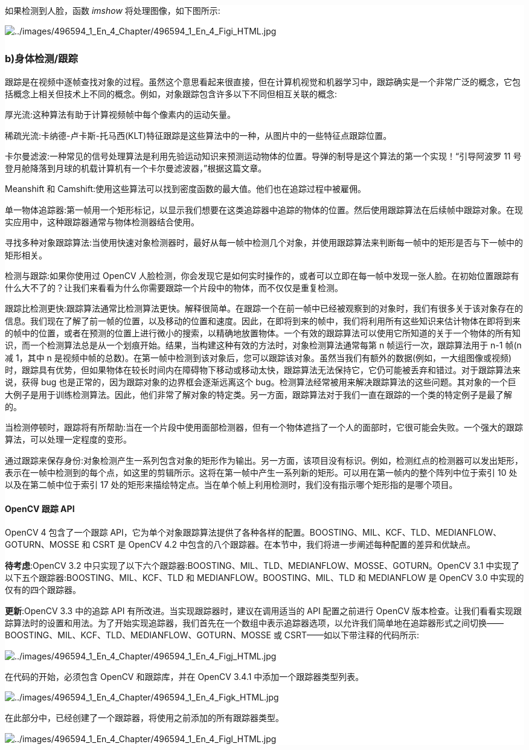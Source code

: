 如果检测到人脸，函数 *imshow* 将处理图像，如下图所示:

![../images/496594_1_En_4_Chapter/496594_1_En_4_Figi_HTML.jpg](../images/496594_1_En_4_Chapter/496594_1_En_4_Figi_HTML.jpg)

### b)身体检测/跟踪

跟踪是在视频中逐帧查找对象的过程。虽然这个意思看起来很直接，但在计算机视觉和机器学习中，跟踪确实是一个非常广泛的概念，它包括概念上相关但技术上不同的概念。例如，对象跟踪包含许多以下不同但相互关联的概念:

厚光流:这种算法有助于计算视频帧中每个像素内的运动矢量。

稀疏光流:卡纳德-卢卡斯-托马西(KLT)特征跟踪是这些算法中的一种，从图片中的一些特征点跟踪位置。

卡尔曼滤波:一种常见的信号处理算法是利用先验运动知识来预测运动物体的位置。导弹的制导是这个算法的第一个实现！“引导阿波罗 11 号登月舱降落到月球的机载计算机有一个卡尔曼滤波器，”根据这篇文章。

Meanshift 和 Camshift:使用这些算法可以找到密度函数的最大值。他们也在追踪过程中被雇佣。

单一物体追踪器:第一帧用一个矩形标记，以显示我们想要在这类追踪器中追踪的物体的位置。然后使用跟踪算法在后续帧中跟踪对象。在现实应用中，这种跟踪器通常与物体检测器结合使用。

寻找多种对象跟踪算法:当使用快速对象检测器时，最好从每一帧中检测几个对象，并使用跟踪算法来判断每一帧中的矩形是否与下一帧中的矩形相关。

检测与跟踪:如果你使用过 OpenCV 人脸检测，你会发现它是如何实时操作的，或者可以立即在每一帧中发现一张人脸。在初始位置跟踪有什么大不了的？让我们来看看为什么你需要跟踪一个片段中的物体，而不仅仅是重复检测。

跟踪比检测更快:跟踪算法通常比检测算法更快。解释很简单。在跟踪一个在前一帧中已经被观察到的对象时，我们有很多关于该对象存在的信息。我们现在了解了前一帧的位置，以及移动的位置和速度。因此，在即将到来的帧中，我们将利用所有这些知识来估计物体在即将到来的帧中的位置，或者在预测的位置上进行微小的搜索，以精确地放置物体。一个有效的跟踪算法可以使用它所知道的关于一个物体的所有知识，而一个检测算法总是从一个划痕开始。结果，当构建这种有效的方法时，对象检测算法通常每第 n 帧运行一次，跟踪算法用于 n-1 帧(n 减 1，其中 n 是视频中帧的总数)。在第一帧中检测到该对象后，您可以跟踪该对象。虽然当我们有额外的数据(例如，一大组图像或视频)时，跟踪具有优势，但如果物体在较长时间内在障碍物下移动或移动太快，跟踪算法无法保持它，它仍可能被丢弃和错过。对于跟踪算法来说，获得 bug 也是正常的，因为跟踪对象的边界框会逐渐远离这个 bug。检测算法经常被用来解决跟踪算法的这些问题。其对象的一个巨大例子是用于训练检测算法。因此，他们非常了解对象的特定类。另一方面，跟踪算法对于我们一直在跟踪的一个类的特定例子是最了解的。

当检测停顿时，跟踪将有所帮助:当在一个片段中使用面部检测器，但有一个物体遮挡了一个人的面部时，它很可能会失败。一个强大的跟踪算法，可以处理一定程度的变形。

通过跟踪来保存身份:对象检测产生一系列包含对象的矩形作为输出。另一方面，该项目没有标识。例如，检测红点的检测器可以发出矩形，表示在一帧中检测到的每个点，如这里的剪辑所示。这将在第一帧中产生一系列新的矩形。可以用在第一帧内的整个阵列中位于索引 10 处以及在第二帧中位于索引 17 处的矩形来描绘特定点。当在单个帧上利用检测时，我们没有指示哪个矩形指的是哪个项目。

#### OpenCV 跟踪 API

OpenCV 4 包含了一个跟踪 API，它为单个对象跟踪算法提供了各种各样的配置。BOOSTING、MIL、KCF、TLD、MEDIANFLOW、GOTURN、MOSSE 和 CSRT 是 OpenCV 4.2 中包含的八个跟踪器。在本节中，我们将进一步阐述每种配置的差异和优缺点。

**待考虑**:OpenCV 3.2 中只实现了以下六个跟踪器:BOOSTING、MIL、TLD、MEDIANFLOW、MOSSE、GOTURN。OpenCV 3.1 中实现了以下五个跟踪器:BOOSTING、MIL、KCF、TLD 和 MEDIANFLOW。BOOSTING、MIL、TLD 和 MEDIANFLOW 是 OpenCV 3.0 中实现的仅有的四个跟踪器。

**更新**:OpenCV 3.3 中的追踪 API 有所改进。当实现跟踪器时，建议在调用适当的 API 配置之前进行 OpenCV 版本检查。让我们看看实现跟踪算法时的设置和用法。为了开始实现追踪器，我们首先在一个数组中表示追踪器选项，以允许我们简单地在追踪器形式之间切换——BOOSTING、MIL、KCF、TLD、MEDIANFLOW、GOTURN、MOSSE 或 CSRT——如以下带注释的代码所示:

![../images/496594_1_En_4_Chapter/496594_1_En_4_Figj_HTML.jpg](../images/496594_1_En_4_Chapter/496594_1_En_4_Figj_HTML.jpg)

在代码的开始，必须包含 OpenCV 和跟踪库，并在 OpenCV 3.4.1 中添加一个跟踪器类型列表。

![../images/496594_1_En_4_Chapter/496594_1_En_4_Figk_HTML.jpg](../images/496594_1_En_4_Chapter/496594_1_En_4_Figk_HTML.jpg)

在此部分中，已经创建了一个跟踪器，将使用之前添加的所有跟踪器类型。

![../images/496594_1_En_4_Chapter/496594_1_En_4_Figl_HTML.jpg](../images/496594_1_En_4_Chapter/496594_1_En_4_Figl_HTML.jpg)
